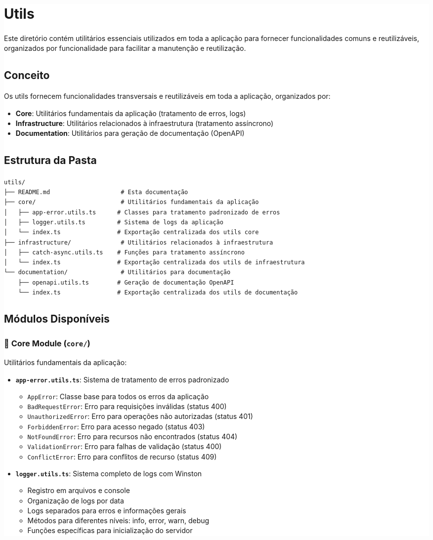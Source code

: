 # Utils

Este diretório contém utilitários essenciais utilizados em toda a aplicação para fornecer funcionalidades comuns e reutilizáveis, organizados por funcionalidade para facilitar a manutenção e reutilização.

## Conceito

Os utils fornecem funcionalidades transversais e reutilizáveis em toda a aplicação, organizados por:

- **Core**: Utilitários fundamentais da aplicação (tratamento de erros, logs)
- **Infrastructure**: Utilitários relacionados à infraestrutura (tratamento assíncrono)
- **Documentation**: Utilitários para geração de documentação (OpenAPI)

## Estrutura da Pasta

```
utils/
├── README.md                    # Esta documentação
├── core/                        # Utilitários fundamentais da aplicação
│   ├── app-error.utils.ts      # Classes para tratamento padronizado de erros
│   ├── logger.utils.ts         # Sistema de logs da aplicação
│   └── index.ts                # Exportação centralizada dos utils core
├── infrastructure/              # Utilitários relacionados à infraestrutura
│   ├── catch-async.utils.ts    # Funções para tratamento assíncrono
│   └── index.ts                # Exportação centralizada dos utils de infraestrutura
└── documentation/               # Utilitários para documentação
    ├── openapi.utils.ts        # Geração de documentação OpenAPI
    └── index.ts                # Exportação centralizada dos utils de documentação
```

## Módulos Disponíveis

### 🔧 **Core Module** (`core/`)
Utilitários fundamentais da aplicação:

- **`app-error.utils.ts`**: Sistema de tratamento de erros padronizado
  - `AppError`: Classe base para todos os erros da aplicação
  - `BadRequestError`: Erro para requisições inválidas (status 400)
  - `UnauthorizedError`: Erro para operações não autorizadas (status 401)
  - `ForbiddenError`: Erro para acesso negado (status 403)
  - `NotFoundError`: Erro para recursos não encontrados (status 404)
  - `ValidationError`: Erro para falhas de validação (status 400)
  - `ConflictError`: Erro para conflitos de recurso (status 409)

- **`logger.utils.ts`**: Sistema completo de logs com Winston
  - Registro em arquivos e console
  - Organização de logs por data
  - Logs separados para erros e informações gerais
  - Métodos para diferentes níveis: info, error, warn, debug
  - Funções específicas para inicialização do servidor
